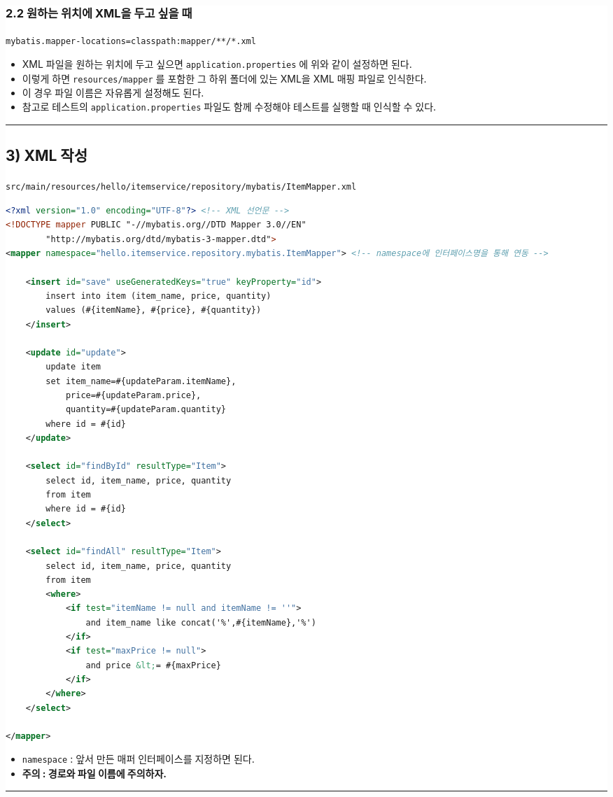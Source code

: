 ### 2.2 원하는 위치에 XML을 두고 싶을 때
```properties
mybatis.mapper-locations=classpath:mapper/**/*.xml
```
- XML 파일을 원하는 위치에 두고 싶으면 `application.properties` 에 위와 같이 설정하면 된다. 
- 이렇게 하면 `resources/mapper` 를 포함한 그 하위 폴더에 있는 XML을 XML 매핑 파일로 인식한다.
- 이 경우 파일 이름은 자유롭게 설정해도 된다. 
- 참고로 테스트의 `application.properties` 파일도 함께 수정해야 테스트를 실행할 때 인식할 수 있다.

---

## 3) XML 작성
`src/main/resources/hello/itemservice/repository/mybatis/ItemMapper.xml`
```xml
<?xml version="1.0" encoding="UTF-8"?> <!-- XML 선언문 -->
<!DOCTYPE mapper PUBLIC "-//mybatis.org//DTD Mapper 3.0//EN"
        "http://mybatis.org/dtd/mybatis-3-mapper.dtd">
<mapper namespace="hello.itemservice.repository.mybatis.ItemMapper"> <!-- namespace에 인터페이스명을 통해 연동 -->

    <insert id="save" useGeneratedKeys="true" keyProperty="id">
        insert into item (item_name, price, quantity)
        values (#{itemName}, #{price}, #{quantity})
    </insert>

    <update id="update">
        update item
        set item_name=#{updateParam.itemName},
            price=#{updateParam.price},
            quantity=#{updateParam.quantity}
        where id = #{id}
    </update>

    <select id="findById" resultType="Item">
        select id, item_name, price, quantity
        from item
        where id = #{id}
    </select>

    <select id="findAll" resultType="Item">
        select id, item_name, price, quantity
        from item
        <where>
            <if test="itemName != null and itemName != ''">
                and item_name like concat('%',#{itemName},'%')
            </if>
            <if test="maxPrice != null">
                and price &lt;= #{maxPrice}
            </if>
        </where>
    </select>

</mapper>
```
- `namespace` : 앞서 만든 매퍼 인터페이스를 지정하면 된다.
- **주의 :  경로와 파일 이름에 주의하자.**

---